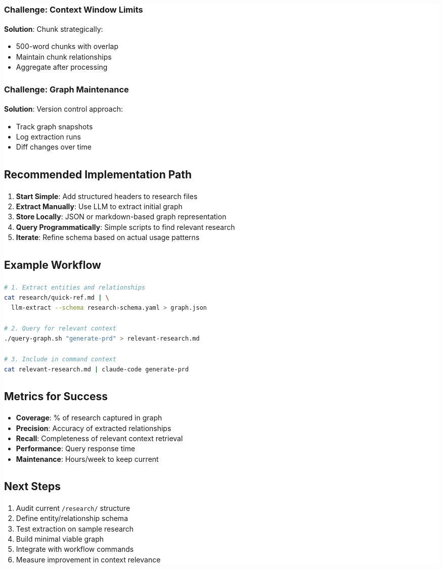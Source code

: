 ### Challenge: Context Window Limits
**Solution**: Chunk strategically:
- 500-word chunks with overlap
- Maintain chunk relationships
- Aggregate after processing

### Challenge: Graph Maintenance
**Solution**: Version control approach:
- Track graph snapshots
- Log extraction runs
- Diff changes over time

## Recommended Implementation Path

1. **Start Simple**: Add structured headers to research files
2. **Extract Manually**: Use LLM to extract initial graph
3. **Store Locally**: JSON or markdown-based graph representation
4. **Query Programmatically**: Simple scripts to find relevant research
5. **Iterate**: Refine schema based on actual usage patterns

## Example Workflow

```bash
# 1. Extract entities and relationships
cat research/quick-ref.md | \
  llm-extract --schema research-schema.yaml > graph.json

# 2. Query for relevant context
./query-graph.sh "generate-prd" > relevant-research.md

# 3. Include in command context
cat relevant-research.md | claude-code generate-prd
```

## Metrics for Success

- **Coverage**: % of research captured in graph
- **Precision**: Accuracy of extracted relationships
- **Recall**: Completeness of relevant context retrieval
- **Performance**: Query response time
- **Maintenance**: Hours/week to keep current

## Next Steps

1. Audit current `/research/` structure
2. Define entity/relationship schema
3. Test extraction on sample research
4. Build minimal viable graph
5. Integrate with workflow commands
6. Measure improvement in context relevance